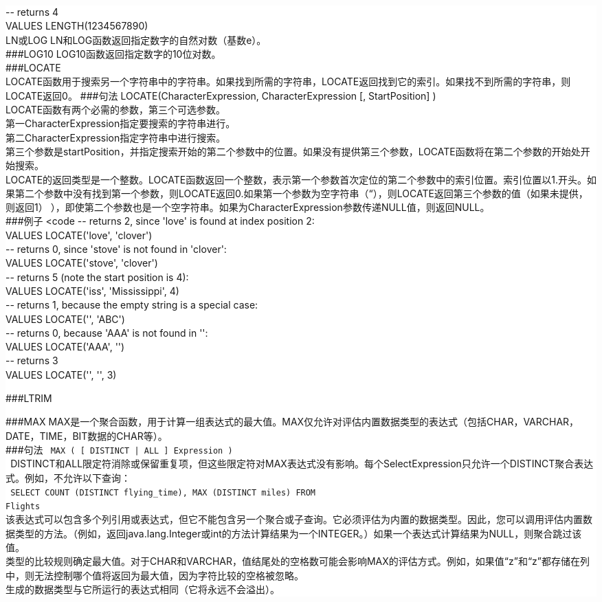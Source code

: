 -- returns 4<br/>
VALUES LENGTH(1234567890)<br/>
</code>
LN或LOG LN和LOG函数返回指定数字的自然对数（基数e）。<br/>
###LOG10 LOG10函数返回指定数字的10位对数。<br/>
###LOCATE<br/>
LOCATE函数用于搜索另一个字符串中的字符串。如果找到所需的字符串，LOCATE返回找到它的索引。如果找不到所需的字符串，则LOCATE返回0。
###句法
LOCATE(CharacterExpression, CharacterExpression [, StartPosition] ) <br/>
LOCATE函数有两个必需的参数，第三个可选参数。<br/>
第一CharacterExpression指定要搜索的字符串进行。<br/>
第二CharacterExpression指定字符串中进行搜索。<br/>
第三个参数是startPosition，并指定搜索开始的第二个参数中的位置。如果没有提供第三个参数，LOCATE函数将在第二个参数的开始处开始搜索。<br/>
LOCATE的返回类型是一个整数。LOCATE函数返回一个整数，表示第一个参数首次定位的第二个参数中的索引位置。索引位置以1.开头。如果第二个参数中没有找到第一个参数，则LOCATE返回0.如果第一个参数为空字符串（“），则LOCATE返回第三个参数的值（如果未提供，则返回1） ），即使第二个参数也是一个空字符串。如果为CharacterExpression参数传递NULL值，则返回NULL。<br/>
###例子
<code
-- returns 2, since 'love' is found at index position 2:
<br/>
VALUES LOCATE('love', 'clover')
<br/>
-- returns 0, since 'stove' is not found in 'clover':
<br/>
VALUES LOCATE('stove', 'clover')
<br/>
-- returns 5 (note the start position is 4):
<br/>
VALUES LOCATE('iss', 'Mississippi', 4)
<br/>
-- returns 1, because the empty string is a special case:
<br/>
VALUES LOCATE('', 'ABC')
<br/>
-- returns 0, because 'AAA' is not found in '':
<br/>
VALUES LOCATE('AAA', '')
<br/>
-- returns 3
<br/>
VALUES LOCATE('', '', 3)
<br/>

###LTRIM



###MAX
MAX是一个聚合函数，用于计算一组表达式的最大值。MAX仅允许对评估内置数据类型的表达式（包括CHAR，VARCHAR，DATE，TIME，BIT数据的CHAR等）。<br/>
###句法
<code>
MAX ( [ DISTINCT | ALL ] Expression )
<br/>
</code>
DISTINCT和ALL限定符消除或保留重复项，但这些限定符对MAX表达式没有影响。每个SelectExpression只允许一个DISTINCT聚合表达式。例如，不允许以下查询：<br/>
<code>
SELECT COUNT (DISTINCT flying_time), MAX (DISTINCT miles)
FROM Flights
</code>
<br/>
该表达式可以包含多个列引用或表达式，但它不能包含另一个聚合或子查询。它必须评估为内置的数据类型。因此，您可以调用评估内置数据类型的方法。（例如，返回java.lang.Integer或int的方法计算结果为一个INTEGER。）如果一个表达式计算结果为NULL，则聚合跳过该值。<br/>
类型的比较规则确定最大值。对于CHAR和VARCHAR，值结尾处的空格数可能会影响MAX的评估方式。例如，如果值“z”和“z”都存储在列中，则无法控制哪个值将返回为最大值，因为字符比较的空格被忽略。<br/>
生成的数据类型与它所运行的表达式相同（它将永远不会溢出）。<br/>